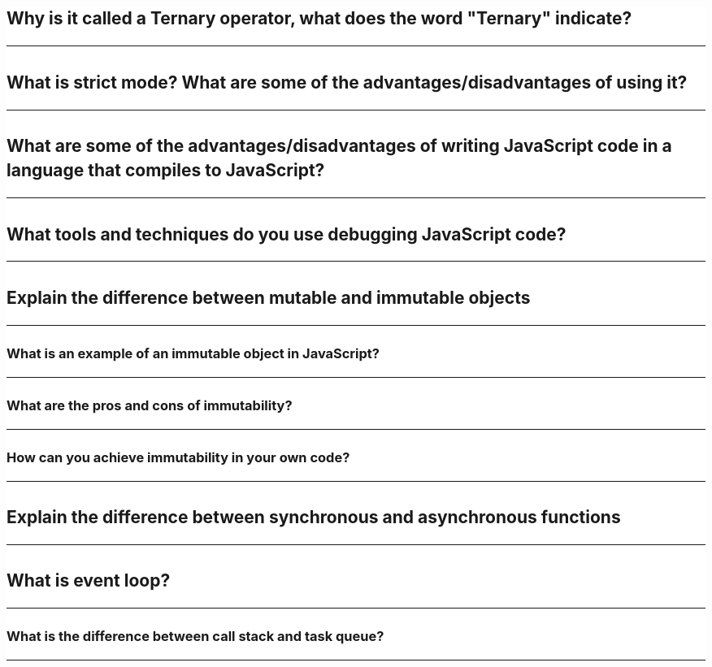 
## Why is it called a Ternary operator, what does the word "Ternary" indicate?

---

## What is strict mode? What are some of the advantages/disadvantages of using it?

---

## What are some of the advantages/disadvantages of writing JavaScript code in a language that compiles to JavaScript?

---

## What tools and techniques do you use debugging JavaScript code?

---

## Explain the difference between mutable and immutable objects

---

### What is an example of an immutable object in JavaScript?

---

### What are the pros and cons of immutability?

---

### How can you achieve immutability in your own code?

---

## Explain the difference between synchronous and asynchronous functions

---

## What is event loop?

---

### What is the difference between call stack and task queue?

---